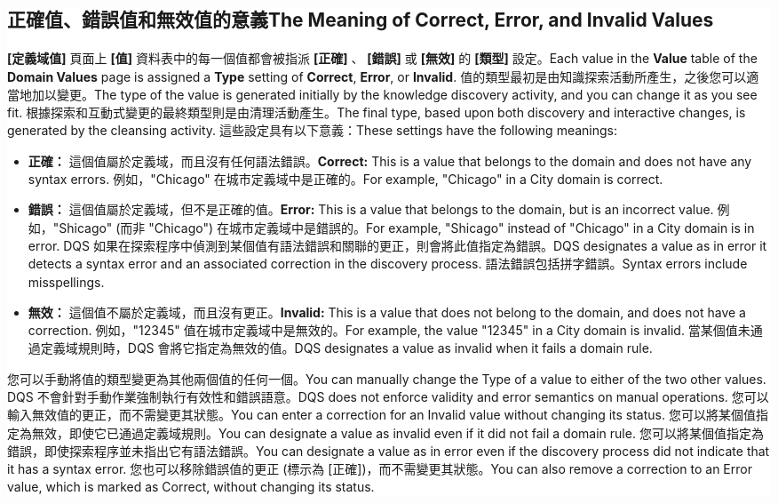 ##  <a name="the-meaning-of-correct-error-and-invalid-values"></a><a name="Meaning"></a> <span data-ttu-id="312c2-189">正確值、錯誤值和無效值的意義</span><span class="sxs-lookup"><span data-stu-id="312c2-189">The Meaning of Correct, Error, and Invalid Values</span></span>  
 <span data-ttu-id="312c2-190">**[定義域值]** 頁面上 **[值]** 資料表中的每一個值都會被指派 **[正確]** 、 **[錯誤]** 或 **[無效]** 的 **[類型]** 設定。</span><span class="sxs-lookup"><span data-stu-id="312c2-190">Each value in the **Value** table of the **Domain Values** page is assigned a **Type** setting of **Correct**, **Error**, or **Invalid**.</span></span> <span data-ttu-id="312c2-191">值的類型最初是由知識探索活動所產生，之後您可以適當地加以變更。</span><span class="sxs-lookup"><span data-stu-id="312c2-191">The type of the value is generated initially by the knowledge discovery activity, and you can change it as you see fit.</span></span> <span data-ttu-id="312c2-192">根據探索和互動式變更的最終類型則是由清理活動產生。</span><span class="sxs-lookup"><span data-stu-id="312c2-192">The final type, based upon both discovery and interactive changes, is generated by the cleansing activity.</span></span> <span data-ttu-id="312c2-193">這些設定具有以下意義：</span><span class="sxs-lookup"><span data-stu-id="312c2-193">These settings have the following meanings:</span></span>  
  
-   <span data-ttu-id="312c2-194">**正確：** 這個值屬於定義域，而且沒有任何語法錯誤。</span><span class="sxs-lookup"><span data-stu-id="312c2-194">**Correct:** This is a value that belongs to the domain and does not have any syntax errors.</span></span> <span data-ttu-id="312c2-195">例如，"Chicago" 在城市定義域中是正確的。</span><span class="sxs-lookup"><span data-stu-id="312c2-195">For example, "Chicago" in a City domain is correct.</span></span>  
  
-   <span data-ttu-id="312c2-196">**錯誤：** 這個值屬於定義域，但不是正確的值。</span><span class="sxs-lookup"><span data-stu-id="312c2-196">**Error:** This is a value that belongs to the domain, but is an incorrect value.</span></span> <span data-ttu-id="312c2-197">例如，"Shicago" (而非 "Chicago") 在城市定義域中是錯誤的。</span><span class="sxs-lookup"><span data-stu-id="312c2-197">For example, "Shicago" instead of "Chicago" in a City domain is in error.</span></span> <span data-ttu-id="312c2-198">DQS 如果在探索程序中偵測到某個值有語法錯誤和關聯的更正，則會將此值指定為錯誤。</span><span class="sxs-lookup"><span data-stu-id="312c2-198">DQS designates a value as in error it detects a syntax error and an associated correction in the discovery process.</span></span> <span data-ttu-id="312c2-199">語法錯誤包括拼字錯誤。</span><span class="sxs-lookup"><span data-stu-id="312c2-199">Syntax errors include misspellings.</span></span>  
  
-   <span data-ttu-id="312c2-200">**無效：** 這個值不屬於定義域，而且沒有更正。</span><span class="sxs-lookup"><span data-stu-id="312c2-200">**Invalid:** This is a value that does not belong to the domain, and does not have a correction.</span></span> <span data-ttu-id="312c2-201">例如，"12345" 值在城市定義域中是無效的。</span><span class="sxs-lookup"><span data-stu-id="312c2-201">For example, the value "12345" in a City domain is invalid.</span></span> <span data-ttu-id="312c2-202">當某個值未通過定義域規則時，DQS 會將它指定為無效的值。</span><span class="sxs-lookup"><span data-stu-id="312c2-202">DQS designates a value as invalid when it fails a domain rule.</span></span>  
  
 <span data-ttu-id="312c2-203">您可以手動將值的類型變更為其他兩個值的任何一個。</span><span class="sxs-lookup"><span data-stu-id="312c2-203">You can manually change the Type of a value to either of the two other values.</span></span> <span data-ttu-id="312c2-204">DQS 不會針對手動作業強制執行有效性和錯誤語意。</span><span class="sxs-lookup"><span data-stu-id="312c2-204">DQS does not enforce validity and error semantics on manual operations.</span></span> <span data-ttu-id="312c2-205">您可以輸入無效值的更正，而不需變更其狀態。</span><span class="sxs-lookup"><span data-stu-id="312c2-205">You can enter a correction for an Invalid value without changing its status.</span></span> <span data-ttu-id="312c2-206">您可以將某個值指定為無效，即使它已通過定義域規則。</span><span class="sxs-lookup"><span data-stu-id="312c2-206">You can designate a value as invalid even if it did not fail a domain rule.</span></span> <span data-ttu-id="312c2-207">您可以將某個值指定為錯誤，即使探索程序並未指出它有語法錯誤。</span><span class="sxs-lookup"><span data-stu-id="312c2-207">You can designate a value as in error even if the discovery process did not indicate that it has a syntax error.</span></span> <span data-ttu-id="312c2-208">您也可以移除錯誤值的更正 (標示為 [正確])，而不需變更其狀態。</span><span class="sxs-lookup"><span data-stu-id="312c2-208">You can also remove a correction to an Error value, which is marked as Correct, without changing its status.</span></span>  
  